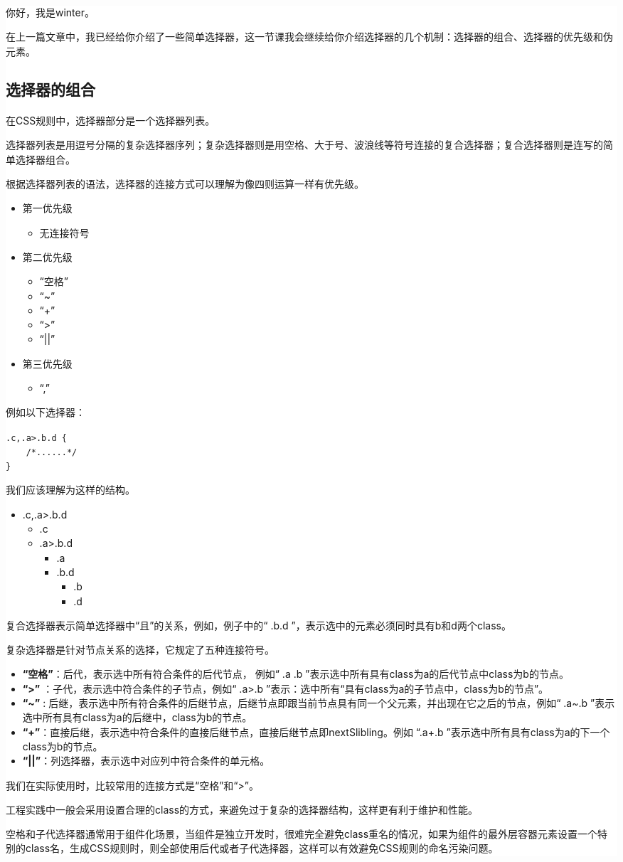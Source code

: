 你好，我是winter。

在上一篇文章中，我已经给你介绍了一些简单选择器，这一节课我会继续给你介绍选择器的几个机制：选择器的组合、选择器的优先级和伪元素。

选择器的组合
------

在CSS规则中，选择器部分是一个选择器列表。

选择器列表是用逗号分隔的复杂选择器序列；复杂选择器则是用空格、大于号、波浪线等符号连接的复合选择器；复合选择器则是连写的简单选择器组合。

根据选择器列表的语法，选择器的连接方式可以理解为像四则运算一样有优先级。

*   第一优先级
    
    *   无连接符号
*   第二优先级
    
    *   “空格”
    *   “~”
    *   “+”
    *   “>”
    *   “||”
*   第三优先级
    
    *   “,”

例如以下选择器：

    .c,.a>.b.d {
        /*......*/
    }
    

我们应该理解为这样的结构。

*   .c,.a>.b.d
    *   .c
    *   .a>.b.d
        *   .a
        *   .b.d
            *   .b
            *   .d

复合选择器表示简单选择器中“且”的关系，例如，例子中的“ .b.d ”，表示选中的元素必须同时具有b和d两个class。

复杂选择器是针对节点关系的选择，它规定了五种连接符号。

*   **“空格”**：后代，表示选中所有符合条件的后代节点， 例如“ .a .b ”表示选中所有具有class为a的后代节点中class为b的节点。
*   **“>”** ：子代，表示选中符合条件的子节点，例如“ .a>.b ”表示：选中所有“具有class为a的子节点中，class为b的节点”。
*   **“~”** : 后继，表示选中所有符合条件的后继节点，后继节点即跟当前节点具有同一个父元素，并出现在它之后的节点，例如“ .a~.b ”表示选中所有具有class为a的后继中，class为b的节点。
*   **“+”**：直接后继，表示选中符合条件的直接后继节点，直接后继节点即nextSlibling。例如 “.a+.b ”表示选中所有具有class为a的下一个class为b的节点。
*   **“||”**：列选择器，表示选中对应列中符合条件的单元格。

我们在实际使用时，比较常用的连接方式是“空格”和“>”。

工程实践中一般会采用设置合理的class的方式，来避免过于复杂的选择器结构，这样更有利于维护和性能。

空格和子代选择器通常用于组件化场景，当组件是独立开发时，很难完全避免class重名的情况，如果为组件的最外层容器元素设置一个特别的class名，生成CSS规则时，则全部使用后代或者子代选择器，这样可以有效避免CSS规则的命名污染问题。
